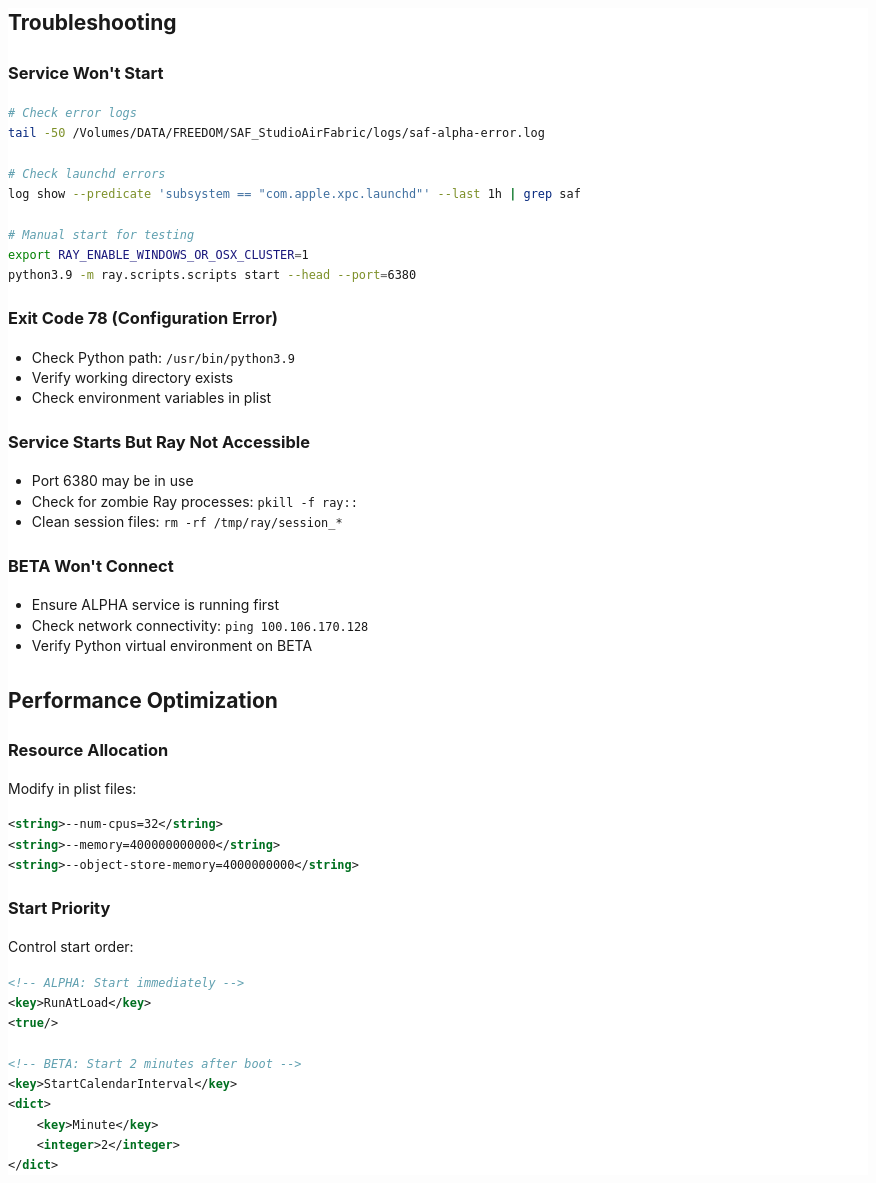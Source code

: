## Troubleshooting

### Service Won't Start
```bash
# Check error logs
tail -50 /Volumes/DATA/FREEDOM/SAF_StudioAirFabric/logs/saf-alpha-error.log

# Check launchd errors
log show --predicate 'subsystem == "com.apple.xpc.launchd"' --last 1h | grep saf

# Manual start for testing
export RAY_ENABLE_WINDOWS_OR_OSX_CLUSTER=1
python3.9 -m ray.scripts.scripts start --head --port=6380
```

### Exit Code 78 (Configuration Error)
- Check Python path: `/usr/bin/python3.9`
- Verify working directory exists
- Check environment variables in plist

### Service Starts But Ray Not Accessible
- Port 6380 may be in use
- Check for zombie Ray processes: `pkill -f ray::`
- Clean session files: `rm -rf /tmp/ray/session_*`

### BETA Won't Connect
- Ensure ALPHA service is running first
- Check network connectivity: `ping 100.106.170.128`
- Verify Python virtual environment on BETA

## Performance Optimization

### Resource Allocation
Modify in plist files:
```xml
<string>--num-cpus=32</string>
<string>--memory=400000000000</string>
<string>--object-store-memory=4000000000</string>
```

### Start Priority
Control start order:
```xml
<!-- ALPHA: Start immediately -->
<key>RunAtLoad</key>
<true/>

<!-- BETA: Start 2 minutes after boot -->
<key>StartCalendarInterval</key>
<dict>
    <key>Minute</key>
    <integer>2</integer>
</dict>
```
